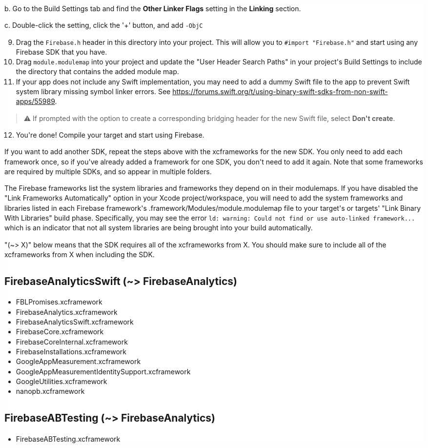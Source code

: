    b. Go to the Build Settings tab and find the **Other Linker Flags** setting
     in the **Linking** section.

   c. Double-click the setting, click the '+' button, and add `-ObjC`

9. Drag the `Firebase.h` header in this directory into your project. This will
   allow you to `#import "Firebase.h"` and start using any Firebase SDK that you
   have.
10. Drag `module.modulemap` into your project and update the
   "User Header Search Paths" in your project's Build Settings to include the
   directory that contains the added module map.
11. If your app does not include any Swift implementation, you may need to add
   a dummy Swift file to the app to prevent Swift system library missing
   symbol linker errors. See
   https://forums.swift.org/t/using-binary-swift-sdks-from-non-swift-apps/55989.

   > ⚠ If prompted with the option to create a corresponding bridging header
   > for the new Swift file, select **Don't create**.

12. You're done! Compile your target and start using Firebase.

If you want to add another SDK, repeat the steps above with the xcframeworks for
the new SDK. You only need to add each framework once, so if you've already
added a framework for one SDK, you don't need to add it again. Note that some
frameworks are required by multiple SDKs, and so appear in multiple folders.

The Firebase frameworks list the system libraries and frameworks they depend on
in their modulemaps. If you have disabled the "Link Frameworks Automatically"
option in your Xcode project/workspace, you will need to add the system
frameworks and libraries listed in each Firebase framework's
<Name>.framework/Modules/module.modulemap file to your target's or targets'
"Link Binary With Libraries" build phase.  Specifically, you may see the error
`ld: warning: Could not find or use auto-linked framework...` which is an
indicator that not all system libraries are being brought into your build
automatically.

"(~> X)" below means that the SDK requires all of the xcframeworks from X. You
should make sure to include all of the xcframeworks from X when including the
SDK.

## FirebaseAnalyticsSwift (~> FirebaseAnalytics)
- FBLPromises.xcframework
- FirebaseAnalytics.xcframework
- FirebaseAnalyticsSwift.xcframework
- FirebaseCore.xcframework
- FirebaseCoreInternal.xcframework
- FirebaseInstallations.xcframework
- GoogleAppMeasurement.xcframework
- GoogleAppMeasurementIdentitySupport.xcframework
- GoogleUtilities.xcframework
- nanopb.xcframework

## FirebaseABTesting (~> FirebaseAnalytics)
- FirebaseABTesting.xcframework
